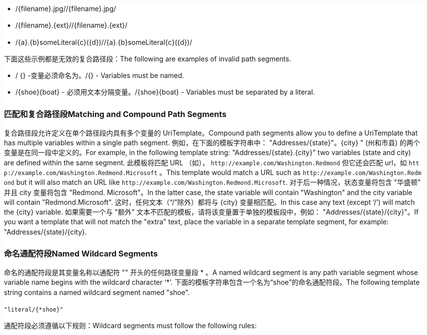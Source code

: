 - <span data-ttu-id="5da81-188">/{filename}.jpg/</span><span class="sxs-lookup"><span data-stu-id="5da81-188">/{filename}.jpg/</span></span>  
  
- <span data-ttu-id="5da81-189">/{filename}.{ext}/</span><span class="sxs-lookup"><span data-stu-id="5da81-189">/{filename}.{ext}/</span></span>  
  
- <span data-ttu-id="5da81-190">/{a}.{b}someLiteral{c}({d})/</span><span class="sxs-lookup"><span data-stu-id="5da81-190">/{a}.{b}someLiteral{c}({d})/</span></span>  
  
 <span data-ttu-id="5da81-191">下面这些示例都是无效的复合路径段：</span><span class="sxs-lookup"><span data-stu-id="5da81-191">The following are examples of invalid path segments.</span></span>  
  
- <span data-ttu-id="5da81-192">/ {} -变量必须命名为。</span><span class="sxs-lookup"><span data-stu-id="5da81-192">/{} - Variables must be named.</span></span>  
  
- <span data-ttu-id="5da81-193">/{shoe}{boat} - 必须用文本分隔变量。</span><span class="sxs-lookup"><span data-stu-id="5da81-193">/{shoe}{boat} - Variables must be separated by a literal.</span></span>  
  
### <a name="matching-and-compound-path-segments"></a><span data-ttu-id="5da81-194">匹配和复合路径段</span><span class="sxs-lookup"><span data-stu-id="5da81-194">Matching and Compound Path Segments</span></span>  

 <span data-ttu-id="5da81-195">复合路径段允许定义在单个路径段内具有多个变量的 UriTemplate。</span><span class="sxs-lookup"><span data-stu-id="5da81-195">Compound path segments allow you to define a UriTemplate that has multiple variables within a single path segment.</span></span> <span data-ttu-id="5da81-196">例如，在下面的模板字符串中： "Addresses/{state}"。{city} " (州和市县) 的两个变量是在同一段中定义的。</span><span class="sxs-lookup"><span data-stu-id="5da81-196">For example, in the following template string: "Addresses/{state}.{city}" two variables (state and city) are defined within the same segment.</span></span> <span data-ttu-id="5da81-197">此模板将匹配 URL （如）， `http://example.com/Washington.Redmond` 但它还会匹配 url，如 `http://example.com/Washington.Redmond.Microsoft` 。</span><span class="sxs-lookup"><span data-stu-id="5da81-197">This template would match a URL such as `http://example.com/Washington.Redmond` but it will also match an URL like `http://example.com/Washington.Redmond.Microsoft`.</span></span> <span data-ttu-id="5da81-198">对于后一种情况，状态变量将包含 "华盛顿" 并且 city 变量将包含 "Redmond. Microsoft"。</span><span class="sxs-lookup"><span data-stu-id="5da81-198">In the latter case, the state variable will contain "Washington" and the city variable will contain "Redmond.Microsoft".</span></span> <span data-ttu-id="5da81-199">这时，任何文本（“/”除外）都将与 {city} 变量相匹配。</span><span class="sxs-lookup"><span data-stu-id="5da81-199">In this case any text (except ‘/’) will match the {city} variable.</span></span> <span data-ttu-id="5da81-200">如果需要一个与 "额外" 文本不匹配的模板，请将该变量置于单独的模板段中，例如： "Addresses/{state}/{city}"。</span><span class="sxs-lookup"><span data-stu-id="5da81-200">If you want a template that will not match the "extra" text, place the variable in a separate template segment, for example: "Addresses/{state}/{city}.</span></span>  
  
### <a name="named-wildcard-segments"></a><span data-ttu-id="5da81-201">命名通配符段</span><span class="sxs-lookup"><span data-stu-id="5da81-201">Named Wildcard Segments</span></span>  

 <span data-ttu-id="5da81-202">命名的通配符段是其变量名称以通配符 "" 开头的任何路径变量段 \* 。</span><span class="sxs-lookup"><span data-stu-id="5da81-202">A named wildcard segment is any path variable segment whose variable name begins with the wildcard character ‘\*’.</span></span> <span data-ttu-id="5da81-203">下面的模板字符串包含一个名为“shoe”的命名通配符段。</span><span class="sxs-lookup"><span data-stu-id="5da81-203">The following template string contains a named wildcard segment named "shoe".</span></span>  
  
`"literal/{*shoe}"`  
  
 <span data-ttu-id="5da81-204">通配符段必须遵循以下规则：</span><span class="sxs-lookup"><span data-stu-id="5da81-204">Wildcard segments must follow the following rules:</span></span>  
  